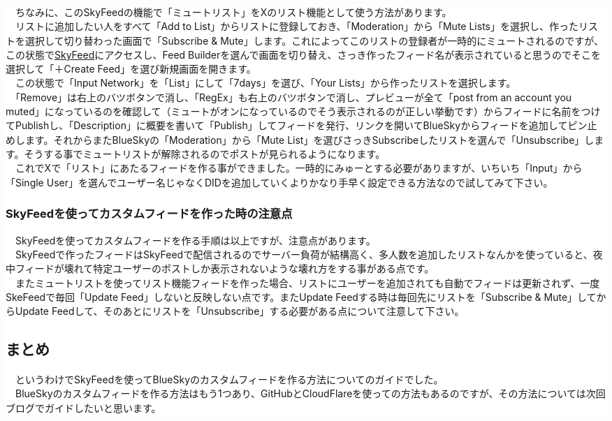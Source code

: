 　ちなみに、このSkyFeedの機能で「ミュートリスト」をXのリスト機能として使う方法があります。  
　リストに追加したい人をすべて「Add to List」からリストに登録しておき、「Moderation」から「Mute Lists」を選択し、作ったリストを選択して切り替わった画面で「Subscribe & Mute」します。これによってこのリストの登録者が一時的にミュートされるのですが、この状態で[SkyFeed](https://skyfeed.app)にアクセスし、Feed Builderを選んで画面を切り替え、さっき作ったフィード名が表示されていると思うのでそこを選択して「＋Create Feed」を選び新規画面を開きます。  
　この状態で「Input Network」を「List」にして「7days」を選び、「Your Lists」から作ったリストを選択します。  
　「Remove」は右上のバツボタンで消し、「RegEx」も右上のバツボタンで消し、プレビューが全て「post from an account you muted」になっているのを確認して（ミュートがオンになっているのでそう表示されるのが正しい挙動です）からフィードに名前をつけてPublishし、「Description」に概要を書いて「Publish」してフィードを発行、リンクを開いてBlueSkyからフィードを追加してピン止めします。それからまたBlueSkyの「Moderation」から「Mute List」を選びさっきSubscribeしたリストを選んで「Unsubscribe」します。そうする事でミュートリストが解除されるのでポストが見られるようになります。  
　これでXで「リスト」にあたるフィードを作る事ができました。一時的にみゅーとする必要がありますが、いちいち「Input」から「Single User」を選んでユーザー名じゃなくDIDを追加していくよりかなり手早く設定できる方法なので試してみて下さい。  

### SkyFeedを使ってカスタムフィードを作った時の注意点

　SkyFeedを使ってカスタムフィードを作る手順は以上ですが、注意点があります。  
　SkyFeedで作ったフィードはSkyFeedで配信されるのでサーバー負荷が結構高く、多人数を追加したリストなんかを使っていると、夜中フィードが壊れて特定ユーザーのポストしか表示されないような壊れ方をする事がある点です。  
　またミュートリストを使ってリスト機能フィードを作った場合、リストにユーザーを追加されても自動でフィードは更新されず、一度SkeFeedで毎回「Update Feed」しないと反映しない点です。またUpdate Feedする時は毎回先にリストを「Subscribe & Mute」してからUpdate Feedして、そのあとにリストを「Unsubscribe」する必要がある点について注意して下さい。

## まとめ

　というわけでSkyFeedを使ってBlueSkyのカスタムフィードを作る方法についてのガイドでした。  
　BlueSkyのカスタムフィードを作る方法はもう1つあり、GitHubとCloudFlareを使っての方法もあるのですが、その方法については次回ブログでガイドしたいと思います。
